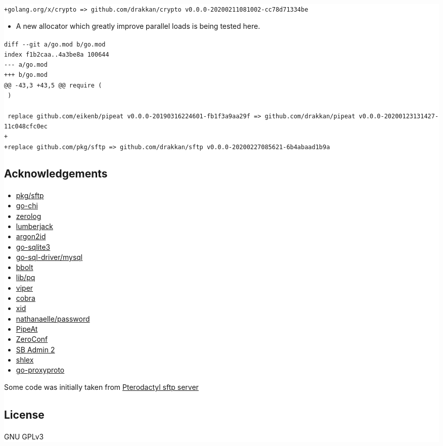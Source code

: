 ```
+golang.org/x/crypto => github.com/drakkan/crypto v0.0.0-20200211081002-cc78d71334be
```
- A new allocator which greatly improve parallel loads is being tested here.
```
diff --git a/go.mod b/go.mod
index f1b2caa..4a3be8a 100644
--- a/go.mod
+++ b/go.mod
@@ -43,3 +43,5 @@ require (
 )
 
 replace github.com/eikenb/pipeat v0.0.0-20190316224601-fb1f3a9aa29f => github.com/drakkan/pipeat v0.0.0-20200123131427-11c048cfc0ec
+
+replace github.com/pkg/sftp => github.com/drakkan/sftp v0.0.0-20200227085621-6b4abaad1b9a
```


## Acknowledgements

- [pkg/sftp](https://github.com/pkg/sftp)
- [go-chi](https://github.com/go-chi/chi)
- [zerolog](https://github.com/rs/zerolog)
- [lumberjack](https://gopkg.in/natefinch/lumberjack.v2)
- [argon2id](https://github.com/alexedwards/argon2id)
- [go-sqlite3](https://github.com/mattn/go-sqlite3)
- [go-sql-driver/mysql](https://github.com/go-sql-driver/mysql)
- [bbolt](https://github.com/etcd-io/bbolt)
- [lib/pq](https://github.com/lib/pq)
- [viper](https://github.com/spf13/viper)
- [cobra](https://github.com/spf13/cobra)
- [xid](https://github.com/rs/xid)
- [nathanaelle/password](https://github.com/nathanaelle/password)
- [PipeAt](https://github.com/eikenb/pipeat)
- [ZeroConf](https://github.com/grandcat/zeroconf)
- [SB Admin 2](https://github.com/BlackrockDigital/startbootstrap-sb-admin-2)
- [shlex](https://github.com/google/shlex)
- [go-proxyproto](https://github.com/pires/go-proxyproto)

Some code was initially taken from [Pterodactyl sftp server](https://github.com/pterodactyl/sftp-server)

## License

GNU GPLv3
